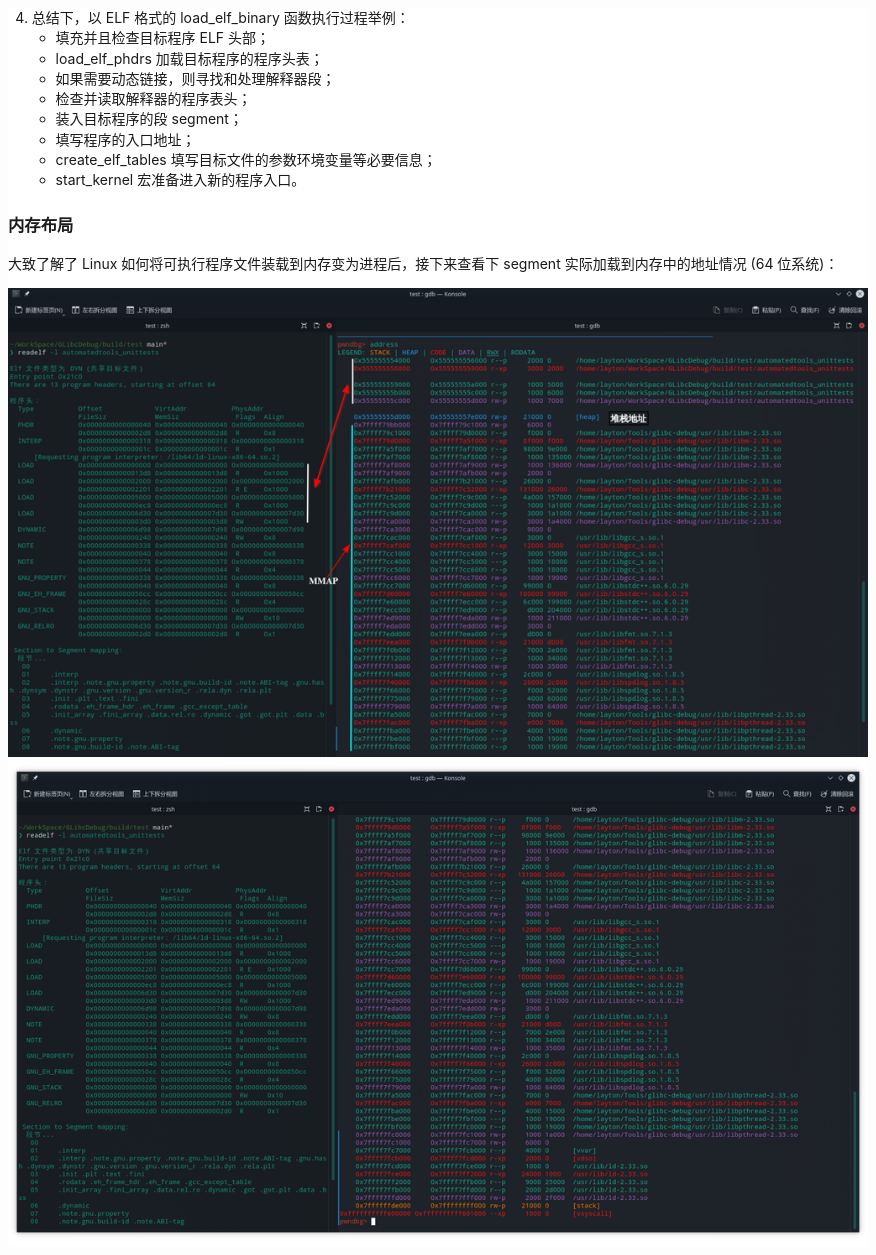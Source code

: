 4. 总结下，以 ELF 格式的 load_elf_binary 函数执行过程举例：
   - 填充并且检查目标程序 ELF 头部；
   - load_elf_phdrs 加载目标程序的程序头表；
   - 如果需要动态链接，则寻找和处理解释器段；
   - 检查并读取解释器的程序表头；
   - 装入目标程序的段 segment；
   - 填写程序的入口地址；
   - create_elf_tables 填写目标文件的参数环境变量等必要信息；
   - start_kernel 宏准备进入新的程序入口。

### 内存布局

大致了解了 Linux 如何将可执行程序文件装载到内存变为进程后，接下来查看下 segment 实际加载到内存中的地址情况 (64 位系统)：

  ![05](pic/02_1.png)
  ![05](pic/02_2.png)